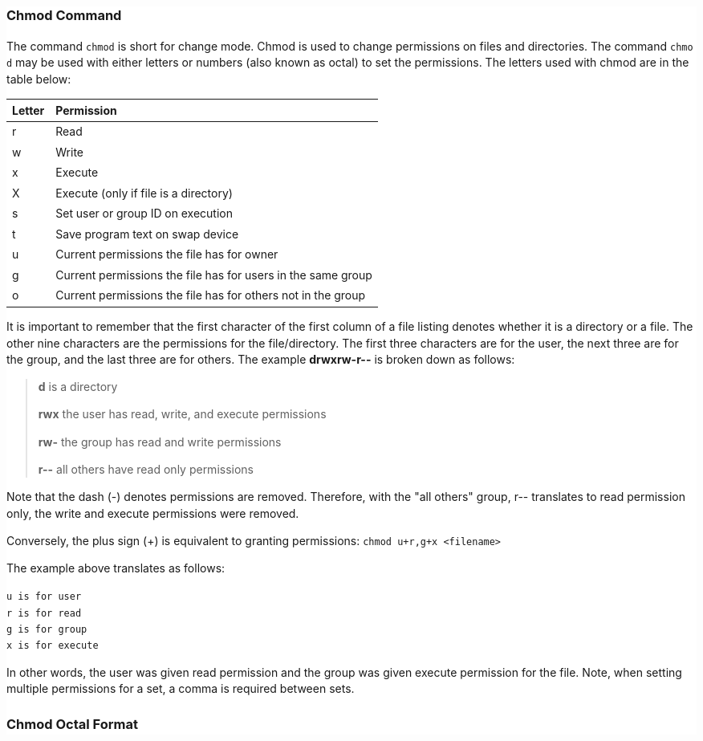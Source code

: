 ### Chmod Command

The command `chmod` is short for change mode. Chmod is used to change permissions on files and directories. The command `chmod` may be used with either letters or numbers (also known as octal) to set the permissions. The letters used with chmod are in the table below:

| Letter | Permission                                                   |
|:-------|:-------------------------------------------------------------|
| r      | Read                                                         |
| w      | Write                                                        |
| x      | Execute                                                      |
| X      | Execute (only if file is a directory)                        |
| s      | Set user or group ID on execution                            |
| t      | Save program text on swap device                             |
| u      | Current permissions the file has for owner                   |
| g      | Current permissions the file has for users in the same group |
| o      | Current permissions the file has for others not in the group |

It is important to remember that the first character of the first column of a file listing denotes whether it is a directory or a file. The other nine characters are the permissions for the file/directory. The first three characters are for the user, the next three are for the group, and the last three are for others. The example **drwxrw-r--** is broken down as follows:

> **d** is a directory
>
> **rwx** the user has read, write, and execute permissions
>
> **rw-** the group has read and write permissions
>
> **r--** all others have read only permissions

Note that the dash (-) denotes permissions are removed. Therefore, with the "all others" group, r-- translates to read permission only, the write and execute permissions were removed.

Conversely, the plus sign (+) is equivalent to granting permissions: `chmod u+r,g+x <filename>`

The example above translates as follows:

    u is for user
    r is for read
    g is for group
    x is for execute

In other words, the user was given read permission and the group was given execute permission for the file. Note, when setting multiple permissions for a set, a comma is required between sets.

### Chmod Octal Format
